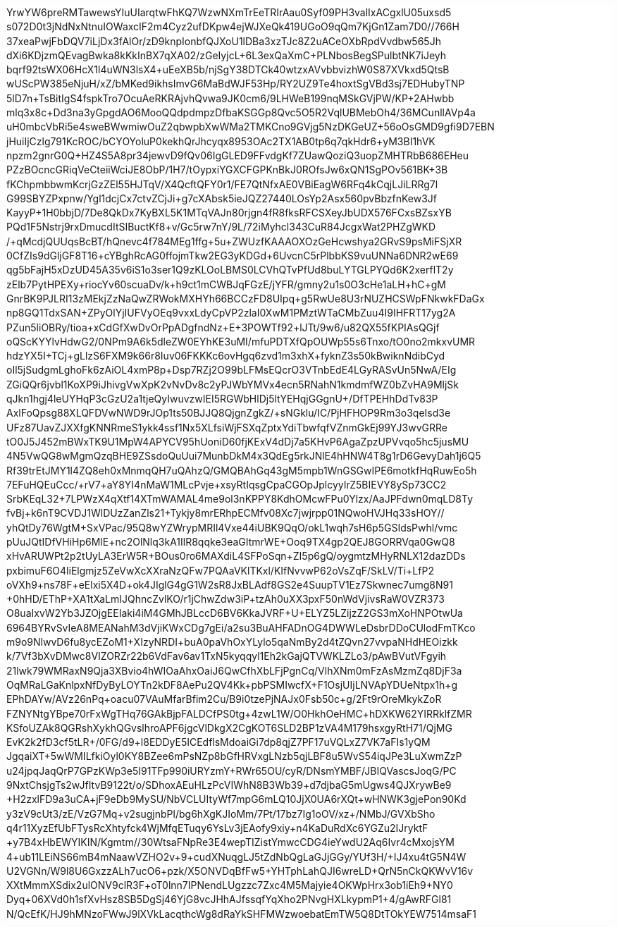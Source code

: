 YrwYW6preRMTawewsYIuUIarqtwFhKQ7WzwNXmTrEeTRIrAau0Syf09PH3valIxACgxlU05uxsd5
s072D0t3jNdNxNtnuIOWaxcIF2m4Cyz2ufDKpw4ejWJXeQk419UGoO9qQm7KjGn1Zam7D0//766H
37xeaPwjFbDQV7iLjDx3fAlOr/zD9knpIonbfQJXoU1lDBa3xzTJc8Z2uACeOXbRpdVvdbw565Jh
dXi6KDjzmQEvagBwka8kKkInBX7qXA02/zGeIyjcL+6L3exQaXmC+PLNbosBegSPulbtNK7iJeyh
bqrf92tsWX06HcX1l4uWN3lsX4+uEeXB5b/njSgY38DTCk40wtzxAVvbbvizhW0S87XVkxd5QtsB
wUScPW385eNjuH/xZ/bMKed9ikhsImvG6MaBdWJF53Hp/RY2UZ9Te4hoxtSgVBd3sj7EDHubyTNP
5lD7n+TsBitIgS4fspkTro7OcuAeRKRAjvhQvwa9JK0cm6/9LHWeB199nqMSkGVjPW/KP+2AHwbb
mlq3x8c+Dd3na3yGpgdAO6MooQQdpdmpzDfbaKSGGp8Qvc5O5R2VqlUBMebOh4/36MCunllAVp4a
uH0mbcVbRi5e4sweBWwmiwOuZ2qbwpbXwWMa2TMKCno9GVjg5NzDKGeUZ+56oOsGMD9gfi9D7EBN
jHuiIjCzlg791KcROC/bCYOYoluP0kekhQrJhcyqx8953OAc2TX1AB0tp6q7qkHdr6+yM3BI1hVK
npzm2gnrG0Q+HZ4S5A8pr34jewvD9fQv06IgGLED9FFvdgKf7ZUawQoziQ3uopZMHTRbB686EHeu
PZzBOcncGRiqVeCteiiWciJE8ObP/1H7/tOypxiYGXCFGPKnBkJ0ROfsJw6xQN1SgPOv561BK+3B
fKChpmbbwmKcrjGzZEl55HJTqV/X4QcftQFY0r1/FE7QtNfxAE0VBiEagW6RFq4kCqjLJiLRRg7l
G99SBYZPxpnw/Ygl1dcjCx7ctvZCjJi+g7cXAbsk5ieJQZ27440LOsYp2Asx560pvBbzfnKew3Jf
KayyP+1H0bbjD/7De8QkDx7KyBXL5K1MTqVAJn80rjgn4fR8fksRFCSXeyJbUDX576FCxsBZsxYB
PQd1F5Nstrj9rxDmucdItSIBuctKf8+v/Gc5rw7nY/9L/72iMyhcl343CuR84JcgxWat2PHZgWKD
/+qMcdjQUUqsBcBT/hQnevc4f784MEg1ffg+5u+ZWUzfKAAAOXOzGeHcwshya2GRvS9psMiFSjXR
0CfZIs9dGljGF8T16+cYBghRcAG0ffojmTkw2EG3yKDGd+6UvcnC5rPlbbKS9vuUNNa6DNR2wE69
qg5bFajH5xDzUD45A35v6iS1o3ser1Q9zKLOoLBMS0LCVhQTvPfUd8buLYTGLPYQd6K2xerflT2y
zElb7PytHPEXy+riocYv60scuaDv/k+h9ct1mCWBJqFGzE/jYFR/gmny2u1s0O3cHe1aLH+hC+gM
GnrBK9PJLRI13zMEkjZzNaQwZRWokMXHYh66BCCzFD8UIpq+g5RwUe8U3rNUZHCSWpFNkwkFDaGx
np8GQ1TdxSAN+ZPyOlYjIUFVyOEq9vxxLdyCpVP2zlaI0XwM1PMztWTaCMbZuu4I9IHFRT17yg2A
PZun5liOBRy/tioa+xCdGfXwDvOrPpADgfndNz+E+3POWTf92+lJTt/9w6/u82QX55fKPIAsQGjf
oQScKYYlvHdwG2/0NPm9A6k5dleZW0EYhKE3uMI/mfuPDTXfQpOUWp55s6Tnxo/tO0no2mkxvUMR
hdzYX5I+TCj+gLlzS6FXM9k66r8Iuv06FKKKc6ovHgq6zvd1m3xhX+fyknZ3s50kBwiknNdibCyd
oIl5jSudgmLghoFk6zAiOL4xmP8p+Dsp7RZj2O99bLFMsEQcrO3VTnbEdE4LGyRASvUn5NwA/EIg
ZGiQQr6jvbl1KoXP9iJhivgVwXpK2vNvDv8c2yPJWbYMVx4ecn5RNahN1kmdmfWZ0bZvHA9MljSk
qJkn1hgj4leUYHqP3cGzU2a1tjeQyIwuvzwIEI5RGWbHlDj5ltYEHqjGGgnU+/DfTPEHhDdTv83P
AxlFoQpsg88XLQFDVwNWD9rJOp1ts50BJJQ8QjgnZgkZ/+sNGklu/IC/PjHFHOP9Rm3o3qeIsd3e
UFz87UavZJXXfgKNNRmeS1ykk4ssf1Nx5XLfsiWjFSXqZptxYdiTbwfqfVZnmGkEj99YJ3wvGRRe
tO0J5J452mBWxTK9U1MpW4APYCV95hUoniD60fjKExV4dDj7a5KHvP6AgaZpzUPVvqo5hc5jusMU
4N5VwQG8wMgmQzqBHE9ZSsdoQuUui7MunbDkM4x3QdEg5rkJNlE4hHNW4T8g1rD6GevyDah1j6Q5
Rf39trEtJMY1l4ZQ8eh0xMnmqQH7uQAhzQ/GMQBAhGq43gM5mpb1WnGSGwIPE6motkfHqRuwEo5h
7EFuHQEuCcc/+rV7+aY8YI4nMaW1MLcPvje+xsyRtIqsgCpaCGOpJplcyyIrZ5BIEVY8ySp73CC2
SrbKEqL32+7LPWzX4qXtf14XTmWAMAL4me9ol3nKPPY8KdhOMcwFPu0Ylzx/AaJPFdwn0mqLD8Ty
fvBj+k6nT9CVDJ1WlDUzZanZls21+Tykjy8mrERhpECMfv08Xc7jwjrpp01NQwoHVJHq33sHOY//
yhQtDy76WgtM+SxVPac/95Q8wYZWrypMRIl4Vxe44iUBK9QqO/okL1wqh7sH6p5GSIdsPwhl/vmc
pUuJQtIDfVHiHp6MlE+nc2OlNlq3kA1IlR8qqke3eaGItmrWE+Ooq9TX4gp2QEJ8GORRVqa0GwQ8
xHvARUWPt2p2tUyLA3ErW5R+BOus0ro6MAXdiL4SFPoSqn+ZI5p6gQ/oygmtzMHyRNLX12dazDDs
pxbimuF6O4liElgmjz5ZeVwXcXXraNzQFw7PQAaVKlTKxl/KIfNvvwP62oVsZqF/SkLV/Ti+LfP2
oVXh9+ns78F+eElxi5X4D+ok4JIglG4gG1W2sR8JxBLAdf8GS2e4SuupTV1Ez7Skwnec7umg8N91
+0hHD/EThP+XA1tXaLmIJQhncZvlKO/r1jChwZdw3iP+tzAh0uXX3pxF50nWdVjivsRaW0VZR373
O8uaIxvW2Yb3JZOjgEEIaki4iM4GMhJBLccD6BV6KkaJVRF+U+ELYZ5LZijzZ2GS3mXoHNPOtwUa
6964BYRvSvIeA8MEANahM3dVjiKWxCDg7gEi/a2su3BuAHFADnOG4DWWLeDsbrDDoCUlodFmTKco
m9o9NlwvD6fu8ycEZoM1+XIzyNRDI+buA0paVhOxYLylo5qaNmBy2d4tZQvn27vvpaNHdHEOizkk
k/7Vf3bXvDMwc8VIZORZr22b6VdFav6av1TxN5kyqqyl1Eh2kGajQTVWKLZLo3/pAwBVutVFgyih
21lwk79WMRaxN9Qja3XBvio4hWIOaAhxOaiJ6QwCfhXbLFjPgnCq/VlhXNm0mFzAsMzmZq8DjF3a
OqMRaLGaKnlpxNfDyByLOYTn2kDF8AePu2QV4Kk+pbPSMIwcfX+F1OsjUIjLNVApYDUeNtpx1h+g
EPhDAYw/AVz26nPq+oacu07VAuMfarBfim2Cu/B9i0tzePjNAJx0Fsb50c+g/2Ft9rOreMkykZoR
FZNYNtgYBpe70rFxWgTHq76GAkBjpFALDCfPS0tg+4zwL1W/O0HkhOeHMC+hDXKW62YIRRklfZMR
KSfoUZAk8QGRshXykhQGvslhroAPF6jgcVlDkgX2CgKOT6SLD2BP1zVA4M179hsxgyRtH71/QjMG
EvK2k2fD3cf5tLR+/0FG/d9+l8EDDyE5ICEdflsMdoaiGi7dp8qjZ7PF17uVQLxZ7VK7aFIs1yQM
JgqaiXT+5wWMILfkiOyl0KY8BZee6mPsNZp8bGfHRVxgLNzb5qjLBF8u5WvS54iqJPe3LuXwmZzP
u24jpqJaqQrP7GPzKWp3e5I91TFp990iURYzmY+RWr65OU/cyR/DNsmYMBF/JBIQVascsJoqG/PC
9NxtChsjgTs2wJfItvB9122t/o/SDhoxAEuHLzPcVIWhN8B3Wb39+d7djbaG5mUgws4QJXrywBe9
+H2zxlFD9a3uCA+jF9eDb9MySU/NbVCLUItyWf7mpG6mLQ10JjX0UA6rXQt+wHNWK3gjePon90Kd
y3zV9cUt3/zE/VzG7Mq+v2sugjnbPl/bg6hXgKJIoMm/7Pt/17bz7Ig1oOV/xz+/NMbJ/GVXbSho
q4r11XyzEfUbFTysRcXhtyfck4WjMfqETuqy6YsLv3jEAofy9xiy+n4KaDuRdXc6YGZu2IJryktF
+y7B4xHbEWYIKIN/Kgmtm//30WtsaFNpRe3E4wepTIZistYmwcCDG4ieYwdU2Aq6Ivr4cMxojsYM
4+ub11LEiNS66mB4mNaawVZHO2v+9+cudXNuqgLJ5tZdNbQgLaGJjGGy/YUf3H/+IJ4xu4tG5N4W
U2VGNn/W9l8U6GxzzALh7ucO6+pzk/X5ONVDqBfFw5+YHTphLahQJI6wreLD+QrN5nCkQKWvV16v
XXtMmmXSdix2ulONV9clR3F+oT0lnn7IPNendLUgzzc7Zxc4M5Majyie4OKWpHrx3ob1iEh9+NY0
Dyq+06XVd0h1sfXvHsz8SB5DgSj46YjG8vcJHhAJfssqfYqXho2PNvgHXLkypmP1+4/gAwRFGl81
N/QcEfK/HJ9hMNzoFWwJ9lXVkLacqthcWg8dRaYkSHFMWzwoebatEmTW5Q8DtTOkYEW7514msaF1
